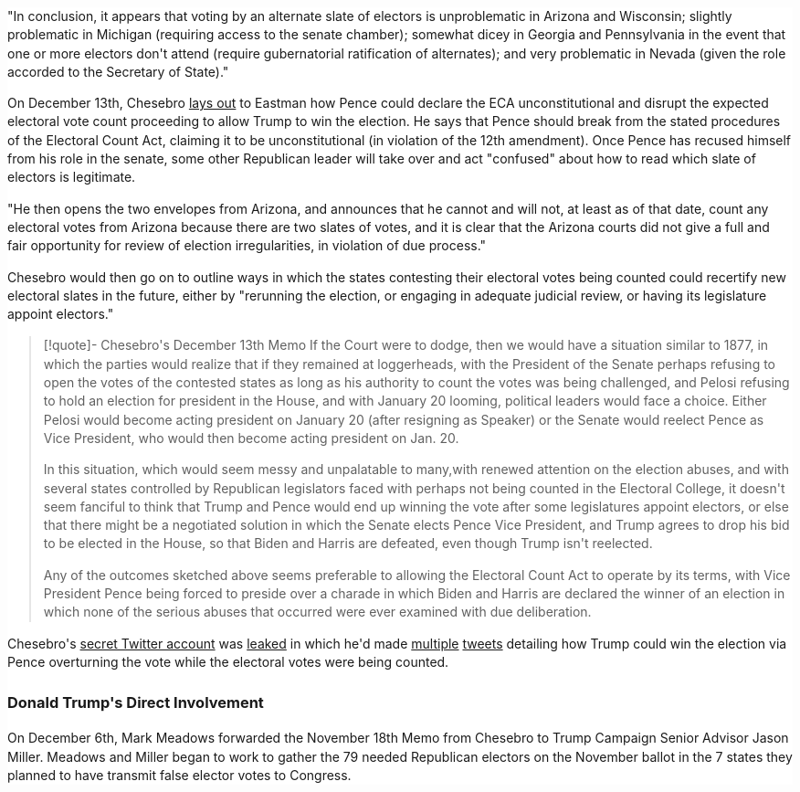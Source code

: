 "In conclusion, it appears that voting by an alternate slate of electors is unproblematic in Arizona and Wisconsin; slightly problematic in Michigan (requiring access to the senate chamber);  somewhat dicey in Georgia and Pennsylvania in the event that one or more electors don't attend (require gubernatorial ratification of alternates); and very problematic in Nevada (given the role accorded to the Secretary of State)."

On December 13th, Chesebro [lays out](https://www.govinfo.gov/content/pkg/GPO-J6-DOC-Chapman004708/pdf/GPO-J6-DOC-Chapman004708.pdf) to Eastman how Pence could declare the ECA unconstitutional and disrupt the expected electoral vote count proceeding to allow Trump to win the election. He says that Pence should break from the stated procedures of the Electoral Count Act, claiming it to be unconstitutional (in violation of the 12th amendment). Once Pence has recused himself from his role in the senate, some other Republican leader will take over and act "confused" about how to read which slate of electors is legitimate.

"He then opens the two envelopes from Arizona, and announces that he cannot and will not, at least as of that date, count any electoral votes from Arizona because there are two slates of votes, and it is clear that the Arizona courts did not give a full and fair opportunity for review of election irregularities, in violation of due process."

Chesebro would then go on to outline ways in which the states contesting their electoral votes being counted could recertify new electoral slates in the future, either by "rerunning the election, or engaging in adequate judicial review, or having its legislature appoint electors."

>[!quote]- Chesebro's December 13th Memo
>If the Court were to dodge, then we would have a situation similar to 1877, in which the parties would realize that if they remained at loggerheads, with the President of the Senate perhaps refusing to open the votes of the contested states as long as his authority to count the votes was being challenged, and Pelosi refusing to hold an election for president in the House, and with January 20 looming, political leaders would face a choice. Either Pelosi would become acting president on January 20 (after resigning as Speaker) or the Senate would reelect Pence as Vice President, who would then become acting president on Jan. 20.
>
>In this situation, which would seem messy and unpalatable to many,with renewed attention on the election abuses, and with several states controlled by Republican legislators faced with perhaps not being counted in the Electoral College, it doesn't seem fanciful to think that Trump and Pence would end up winning the vote after some legislatures appoint electors, or else that there might be a negotiated solution in which the Senate elects Pence Vice President, and Trump agrees to drop his bid to be elected in the House, so that Biden and Harris are defeated, even though Trump isn't reelected.
>
>Any of the outcomes sketched above seems preferable to allowing the Electoral Count Act to operate by its terms, with Vice President Pence being forced to preside over a charade in which Biden and Harris are declared the winner of an election in which none of the serious abuses that occurred were ever examined with due deliberation.

Chesebro's [secret Twitter account](https://web.archive.org/web/20201107181652/https:/twitter.com/BadgerPundit/status/1325140117497896966) was [leaked](https://www.cnn.com/2024/02/26/politics/kenneth-chesebro-secret-twitter-account-kfile/index.html) in which he'd made [multiple](https://imgur.com/a/Jc2l3UU) [tweets](https://x.com/BlueATLGeorgia/status/1762175606312116667) detailing how Trump could win the election via Pence overturning the vote while the electoral votes were being counted.
### Donald Trump's Direct Involvement
On December 6th, Mark Meadows forwarded the November 18th Memo from Chesebro to Trump Campaign Senior Advisor Jason Miller. Meadows and Miller began to work to gather the 79 needed Republican electors on the November ballot in the 7 states they planned to have transmit false elector votes to Congress.
